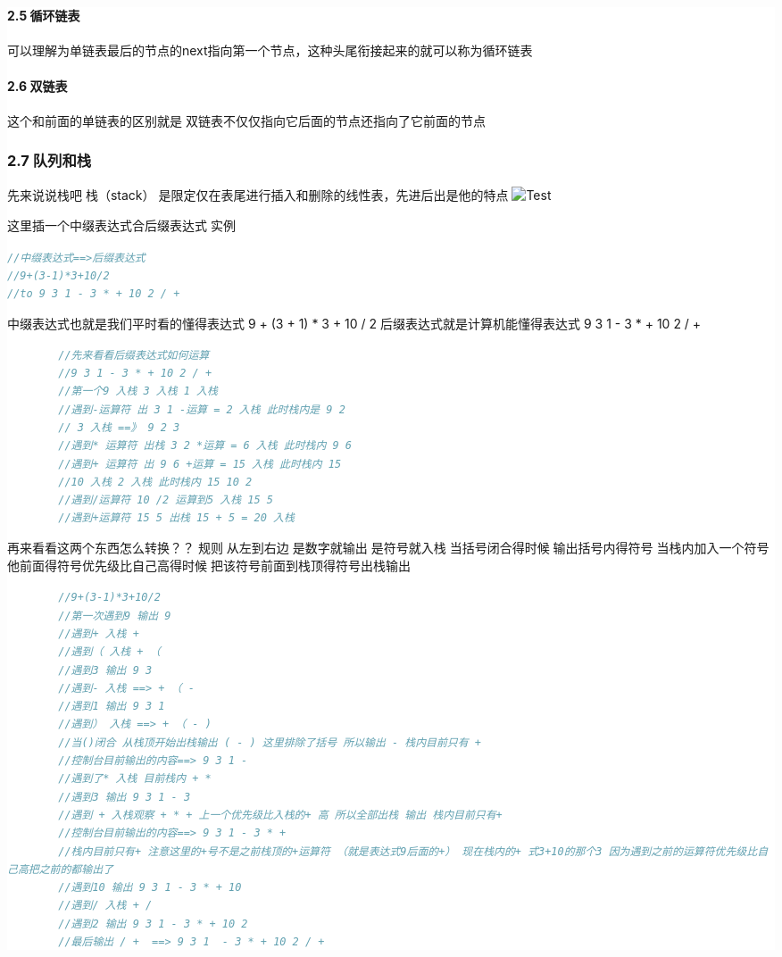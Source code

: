 #### 2.5 循环链表 
可以理解为单链表最后的节点的next指向第一个节点，这种头尾衔接起来的就可以称为循环链表
#### 2.6 双链表 
这个和前面的单链表的区别就是 双链表不仅仅指向它后面的节点还指向了它前面的节点


### 2.7 队列和栈
先来说说栈吧
栈（stack） 是限定仅在表尾进行插入和删除的线性表，先进后出是他的特点
![Test](/images/stack01.png)

这里插一个中缀表达式合后缀表达式
实例 
```java 
//中缀表达式==>后缀表达式
//9+(3-1)*3+10/2
//to 9 3 1 - 3 * + 10 2 / +
```
中缀表达式也就是我们平时看的懂得表达式 9 + (3 + 1) * 3 + 10 / 2
后缀表达式就是计算机能懂得表达式 9 3 1 - 3 * + 10 2 / +
```java 
        //先来看看后缀表达式如何运算
        //9 3 1 - 3 * + 10 2 / +
        //第一个9 入栈 3 入栈 1 入栈
        //遇到-运算符 出 3 1 -运算 = 2 入栈 此时栈内是 9 2
        // 3 入栈 ==》 9 2 3
        //遇到* 运算符 出栈 3 2 *运算 = 6 入栈 此时栈内 9 6
        //遇到+ 运算符 出 9 6 +运算 = 15 入栈 此时栈内 15
        //10 入栈 2 入栈 此时栈内 15 10 2
        //遇到/运算符 10 /2 运算到5 入栈 15 5
        //遇到+运算符 15 5 出栈 15 + 5 = 20 入栈
```
再来看看这两个东西怎么转换？？
规则
从左到右边 是数字就输出 是符号就入栈 当括号闭合得时候 输出括号内得符号 当栈内加入一个符号他前面得符号优先级比自己高得时候 把该符号前面到栈顶得符号出栈输出

```java
        //9+(3-1)*3+10/2
        //第一次遇到9 输出 9
        //遇到+ 入栈 +
        //遇到（ 入栈 + （
        //遇到3 输出 9 3
        //遇到- 入栈 ==> + （ -
        //遇到1 输出 9 3 1
        //遇到） 入栈 ==> + （ - )
        //当()闭合 从栈顶开始出栈输出 ( - ) 这里排除了括号 所以输出 - 栈内目前只有 +
        //控制台目前输出的内容==> 9 3 1 -
        //遇到了* 入栈 目前栈内 + *
        //遇到3 输出 9 3 1 - 3
        //遇到 + 入栈观察 + * + 上一个优先级比入栈的+ 高 所以全部出栈 输出 栈内目前只有+
        //控制台目前输出的内容==> 9 3 1 - 3 * +
        //栈内目前只有+ 注意这里的+号不是之前栈顶的+运算符 （就是表达式9后面的+） 现在栈内的+ 式3+10的那个3 因为遇到之前的运算符优先级比自己高把之前的都输出了
        //遇到10 输出 9 3 1 - 3 * + 10
        //遇到/ 入栈 + /
        //遇到2 输出 9 3 1 - 3 * + 10 2
        //最后输出 / +  ==> 9 3 1  - 3 * + 10 2 / +
```
